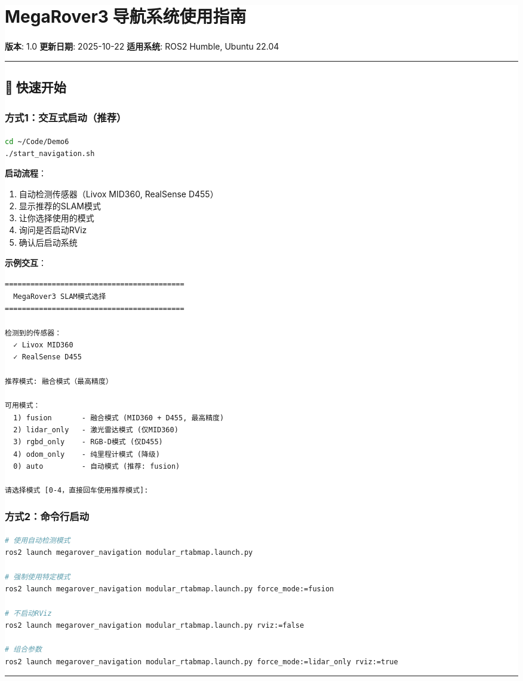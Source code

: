 # MegaRover3 导航系统使用指南

**版本**: 1.0
**更新日期**: 2025-10-22
**适用系统**: ROS2 Humble, Ubuntu 22.04

---

## 🚀 快速开始

### 方式1：交互式启动（推荐）

```bash
cd ~/Code/Demo6
./start_navigation.sh
```

**启动流程**：
1. 自动检测传感器（Livox MID360, RealSense D455）
2. 显示推荐的SLAM模式
3. 让你选择使用的模式
4. 询问是否启动RViz
5. 确认后启动系统

**示例交互**：
```
==========================================
  MegaRover3 SLAM模式选择
==========================================

检测到的传感器：
  ✓ Livox MID360
  ✓ RealSense D455

推荐模式: 融合模式（最高精度）

可用模式：
  1) fusion       - 融合模式 (MID360 + D455, 最高精度)
  2) lidar_only   - 激光雷达模式 (仅MID360)
  3) rgbd_only    - RGB-D模式 (仅D455)
  4) odom_only    - 纯里程计模式 (降级)
  0) auto         - 自动模式 (推荐: fusion)

请选择模式 [0-4，直接回车使用推荐模式]:
```

### 方式2：命令行启动

```bash
# 使用自动检测模式
ros2 launch megarover_navigation modular_rtabmap.launch.py

# 强制使用特定模式
ros2 launch megarover_navigation modular_rtabmap.launch.py force_mode:=fusion

# 不启动RViz
ros2 launch megarover_navigation modular_rtabmap.launch.py rviz:=false

# 组合参数
ros2 launch megarover_navigation modular_rtabmap.launch.py force_mode:=lidar_only rviz:=true
```

---